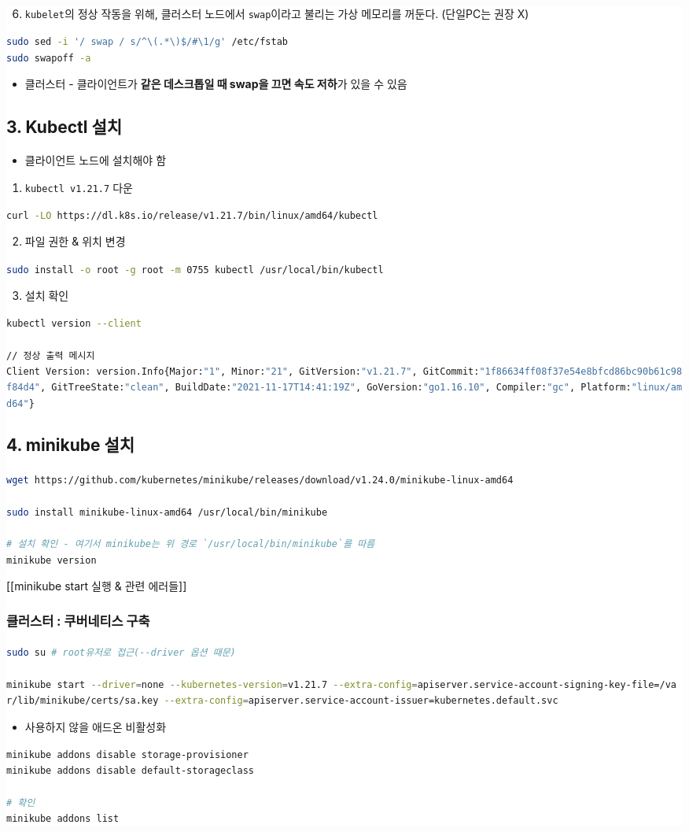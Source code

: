 6) `kubelet`의 정상 작동을 위해, 클러스터 노드에서 `swap`이라고 불리는 가상 메모리를 꺼둔다. (단일PC는 권장 X)
```sh
sudo sed -i '/ swap / s/^\(.*\)$/#\1/g' /etc/fstab 
sudo swapoff -a
```
- 클러스터 - 클라이언트가 **같은 데스크톱일 때 swap을 끄면 속도 저하**가 있을 수 있음

## 3. Kubectl 설치
- 클라이언트 노드에 설치해야 함

1) `kubectl v1.21.7` 다운
```sh
curl -LO https://dl.k8s.io/release/v1.21.7/bin/linux/amd64/kubectl
```

2) 파일 권한 & 위치 변경
```sh
sudo install -o root -g root -m 0755 kubectl /usr/local/bin/kubectl
```

3) 설치 확인
```sh
kubectl version --client

// 정상 출력 메시지
Client Version: version.Info{Major:"1", Minor:"21", GitVersion:"v1.21.7", GitCommit:"1f86634ff08f37e54e8bfcd86bc90b61c98f84d4", GitTreeState:"clean", BuildDate:"2021-11-17T14:41:19Z", GoVersion:"go1.16.10", Compiler:"gc", Platform:"linux/amd64"}
```

## 4. minikube 설치
```sh
wget https://github.com/kubernetes/minikube/releases/download/v1.24.0/minikube-linux-amd64

sudo install minikube-linux-amd64 /usr/local/bin/minikube

# 설치 확인 - 여기서 minikube는 위 경로 `/usr/local/bin/minikube`를 따름
minikube version
```
[[minikube start 실행 & 관련 에러들]]

### 클러스터 : 쿠버네티스 구축
```sh
sudo su # root유저로 접근(--driver 옵션 때문)

minikube start --driver=none --kubernetes-version=v1.21.7 --extra-config=apiserver.service-account-signing-key-file=/var/lib/minikube/certs/sa.key --extra-config=apiserver.service-account-issuer=kubernetes.default.svc
```

- 사용하지 않을 애드온 비활성화
```sh
minikube addons disable storage-provisioner 
minikube addons disable default-storageclass

# 확인
minikube addons list
```
